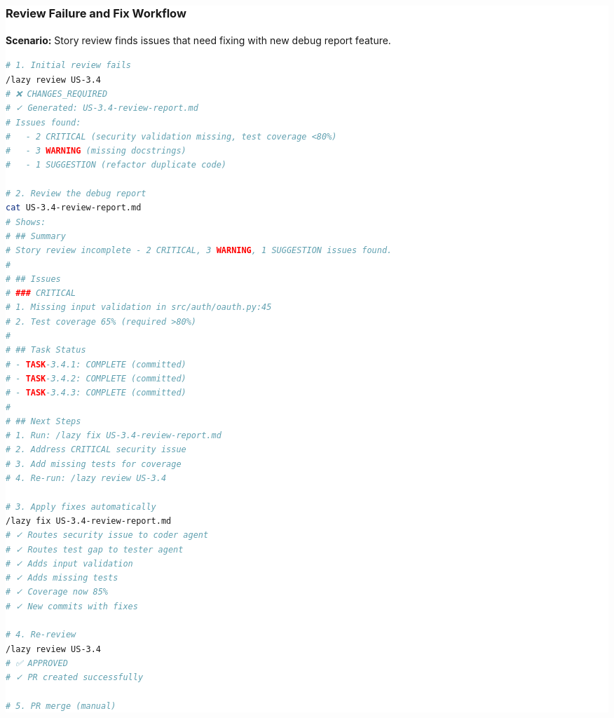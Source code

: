 ### Review Failure and Fix Workflow

**Scenario:** Story review finds issues that need fixing with new debug report feature.

```bash
# 1. Initial review fails
/lazy review US-3.4
# ❌ CHANGES_REQUIRED
# ✓ Generated: US-3.4-review-report.md
# Issues found:
#   - 2 CRITICAL (security validation missing, test coverage <80%)
#   - 3 WARNING (missing docstrings)
#   - 1 SUGGESTION (refactor duplicate code)

# 2. Review the debug report
cat US-3.4-review-report.md
# Shows:
# ## Summary
# Story review incomplete - 2 CRITICAL, 3 WARNING, 1 SUGGESTION issues found.
#
# ## Issues
# ### CRITICAL
# 1. Missing input validation in src/auth/oauth.py:45
# 2. Test coverage 65% (required >80%)
#
# ## Task Status
# - TASK-3.4.1: COMPLETE (committed)
# - TASK-3.4.2: COMPLETE (committed)
# - TASK-3.4.3: COMPLETE (committed)
#
# ## Next Steps
# 1. Run: /lazy fix US-3.4-review-report.md
# 2. Address CRITICAL security issue
# 3. Add missing tests for coverage
# 4. Re-run: /lazy review US-3.4

# 3. Apply fixes automatically
/lazy fix US-3.4-review-report.md
# ✓ Routes security issue to coder agent
# ✓ Routes test gap to tester agent
# ✓ Adds input validation
# ✓ Adds missing tests
# ✓ Coverage now 85%
# ✓ New commits with fixes

# 4. Re-review
/lazy review US-3.4
# ✅ APPROVED
# ✓ PR created successfully

# 5. PR merge (manual)
```
